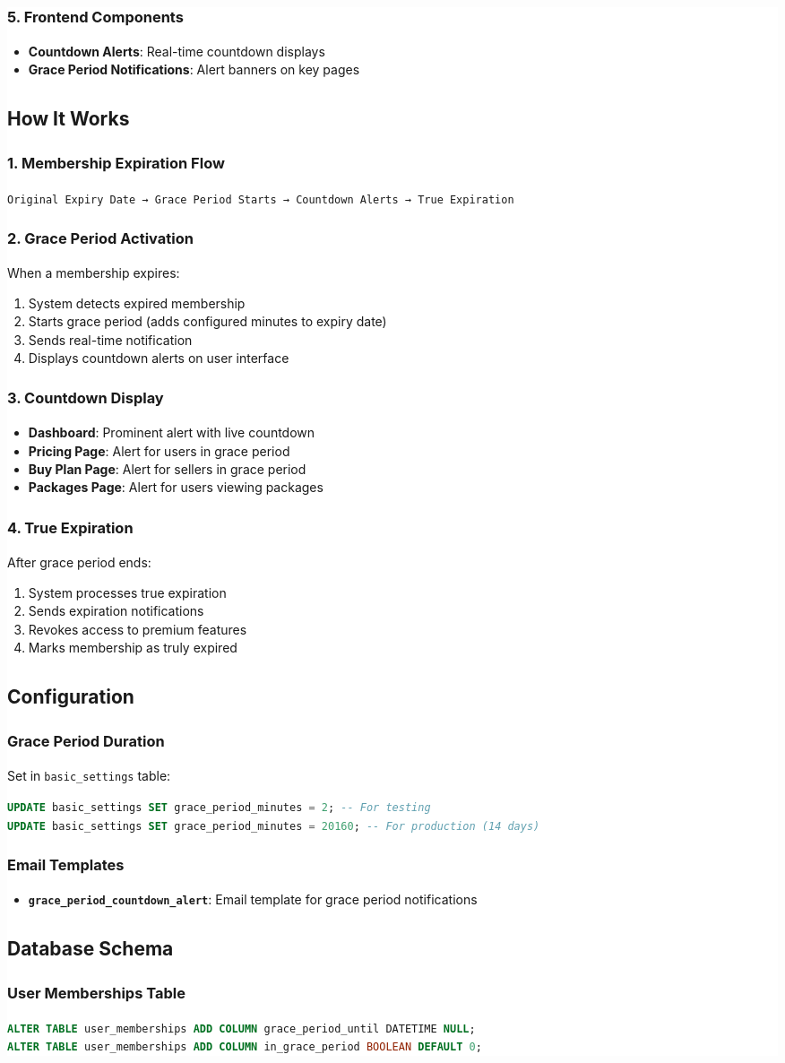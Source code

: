 ### 5. **Frontend Components**
- **Countdown Alerts**: Real-time countdown displays
- **Grace Period Notifications**: Alert banners on key pages

## How It Works

### 1. **Membership Expiration Flow**
```
Original Expiry Date → Grace Period Starts → Countdown Alerts → True Expiration
```

### 2. **Grace Period Activation**
When a membership expires:
1. System detects expired membership
2. Starts grace period (adds configured minutes to expiry date)
3. Sends real-time notification
4. Displays countdown alerts on user interface

### 3. **Countdown Display**
- **Dashboard**: Prominent alert with live countdown
- **Pricing Page**: Alert for users in grace period
- **Buy Plan Page**: Alert for sellers in grace period
- **Packages Page**: Alert for users viewing packages

### 4. **True Expiration**
After grace period ends:
1. System processes true expiration
2. Sends expiration notifications
3. Revokes access to premium features
4. Marks membership as truly expired

## Configuration

### Grace Period Duration
Set in `basic_settings` table:
```sql
UPDATE basic_settings SET grace_period_minutes = 2; -- For testing
UPDATE basic_settings SET grace_period_minutes = 20160; -- For production (14 days)
```

### Email Templates
- **`grace_period_countdown_alert`**: Email template for grace period notifications

## Database Schema

### User Memberships Table
```sql
ALTER TABLE user_memberships ADD COLUMN grace_period_until DATETIME NULL;
ALTER TABLE user_memberships ADD COLUMN in_grace_period BOOLEAN DEFAULT 0;
```
